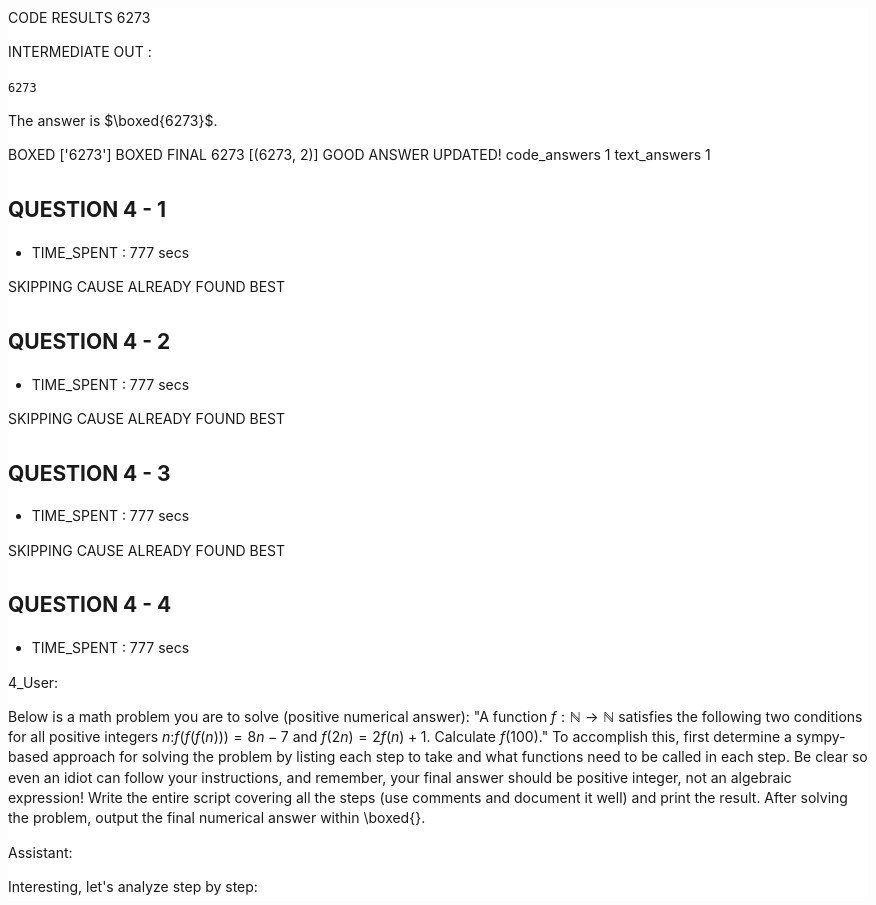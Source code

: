 
CODE RESULTS 6273

INTERMEDIATE OUT :
```output
6273
```
The answer is $\boxed{6273}$.

BOXED ['6273']
BOXED FINAL 6273
[(6273, 2)]
GOOD ANSWER UPDATED!
code_answers 1 text_answers 1



## QUESTION 4 - 1 
- TIME_SPENT : 777 secs

SKIPPING CAUSE ALREADY FOUND BEST



## QUESTION 4 - 2 
- TIME_SPENT : 777 secs

SKIPPING CAUSE ALREADY FOUND BEST



## QUESTION 4 - 3 
- TIME_SPENT : 777 secs

SKIPPING CAUSE ALREADY FOUND BEST



## QUESTION 4 - 4 
- TIME_SPENT : 777 secs

4_User:

Below is a math problem you are to solve (positive numerical answer):
"A function $f: \mathbb N \to \mathbb N$ satisfies the following two conditions for all positive integers $n$:$f(f(f(n)))=8n-7$ and $f(2n)=2f(n)+1$. Calculate $f(100)$."
To accomplish this, first determine a sympy-based approach for solving the problem by listing each step to take and what functions need to be called in each step. Be clear so even an idiot can follow your instructions, and remember, your final answer should be positive integer, not an algebraic expression!
Write the entire script covering all the steps (use comments and document it well) and print the result. After solving the problem, output the final numerical answer within \boxed{}.

Assistant: 

Interesting, let's analyze step by step:
